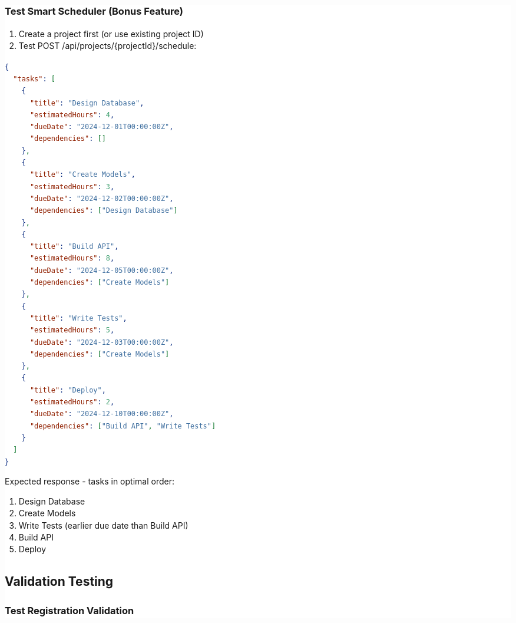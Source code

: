 ### Test Smart Scheduler (Bonus Feature)

1. Create a project first (or use existing project ID)
2. Test POST /api/projects/{projectId}/schedule:
```json
{
  "tasks": [
    {
      "title": "Design Database",
      "estimatedHours": 4,
      "dueDate": "2024-12-01T00:00:00Z",
      "dependencies": []
    },
    {
      "title": "Create Models",
      "estimatedHours": 3,
      "dueDate": "2024-12-02T00:00:00Z",
      "dependencies": ["Design Database"]
    },
    {
      "title": "Build API",
      "estimatedHours": 8,
      "dueDate": "2024-12-05T00:00:00Z",
      "dependencies": ["Create Models"]
    },
    {
      "title": "Write Tests",
      "estimatedHours": 5,
      "dueDate": "2024-12-03T00:00:00Z",
      "dependencies": ["Create Models"]
    },
    {
      "title": "Deploy",
      "estimatedHours": 2,
      "dueDate": "2024-12-10T00:00:00Z",
      "dependencies": ["Build API", "Write Tests"]
    }
  ]
}
```

Expected response - tasks in optimal order:
1. Design Database
2. Create Models
3. Write Tests (earlier due date than Build API)
4. Build API
5. Deploy

## Validation Testing

### Test Registration Validation
